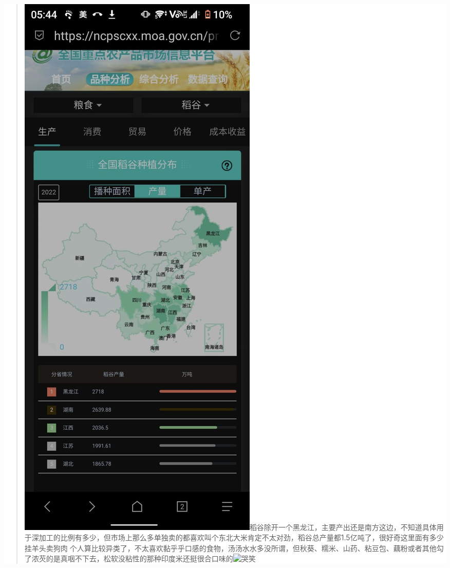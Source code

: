>![img](./74_fa9a7f5h.png)稻谷除开一个黑龙江，主要产出还是南方这边，不知道具体用于深加工的比例有多少，但市场上那么多单独卖的都喜欢叫个东北大米肯定不太对劲，稻谷总产量都1.5亿吨了，很好奇这里面有多少挂羊头卖狗肉
>个人算比较异类了，不太喜欢黏乎乎口感的食物，汤汤水水多没所谓，但秋葵、糯米、山药、粘豆包、藕粉或者其他勾了浓芡的是真咽不下去，松软没粘性的那种印度米还挺很合口味的![哭笑](https://img4.nga.178.com/ngabbs/post/smile/ac15.png)
